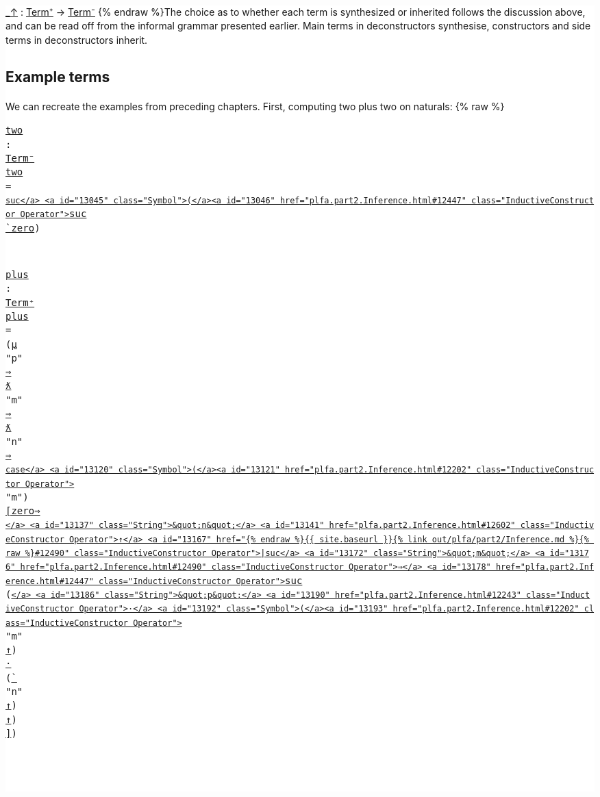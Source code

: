   <a id="Term⁻._↑"></a><a id="12602" href="{% endraw %}{{ site.baseurl }}{% link out/plfa/part2/Inference.md %}{% raw %}#12602" class="InductiveConstructor Operator">_↑</a>                       <a id="12627" class="Symbol">:</a> <a id="12629" href="plfa.part2.Inference.html#12153" class="Datatype">Term⁺</a> <a id="12635" class="Symbol">→</a> <a id="12637" href="plfa.part2.Inference.html#12170" class="Datatype">Term⁻</a>
</pre>{% endraw %}The choice as to whether each term is synthesized or
inherited follows the discussion above, and can be read
off from the informal grammar presented earlier.  Main terms in
deconstructors synthesise, constructors and side terms
in deconstructors inherit.

## Example terms

We can recreate the examples from preceding chapters.
First, computing two plus two on naturals:
{% raw %}<pre class="Agda"><a id="two"></a><a id="13022" href="{% endraw %}{{ site.baseurl }}{% link out/plfa/part2/Inference.md %}{% raw %}#13022" class="Function">two</a> <a id="13026" class="Symbol">:</a> <a id="13028" href="plfa.part2.Inference.html#12170" class="Datatype">Term⁻</a>
<a id="13034" href="{% endraw %}{{ site.baseurl }}{% link out/plfa/part2/Inference.md %}{% raw %}#13022" class="Function">two</a> <a id="13038" class="Symbol">=</a> <a id="13040" href="plfa.part2.Inference.html#12447" class="InductiveConstructor Operator">`suc</a> <a id="13045" class="Symbol">(</a><a id="13046" href="plfa.part2.Inference.html#12447" class="InductiveConstructor Operator">`suc</a> <a id="13051" href="plfa.part2.Inference.html#12412" class="InductiveConstructor">`zero</a><a id="13056" class="Symbol">)</a>

<a id="plus"></a><a id="13059" href="{% endraw %}{{ site.baseurl }}{% link out/plfa/part2/Inference.md %}{% raw %}#13059" class="Function">plus</a> <a id="13064" class="Symbol">:</a> <a id="13066" href="plfa.part2.Inference.html#12153" class="Datatype">Term⁺</a>
<a id="13072" href="{% endraw %}{{ site.baseurl }}{% link out/plfa/part2/Inference.md %}{% raw %}#13059" class="Function">plus</a> <a id="13077" class="Symbol">=</a> <a id="13079" class="Symbol">(</a><a id="13080" href="plfa.part2.Inference.html#12554" class="InductiveConstructor Operator">μ</a> <a id="13082" class="String">&quot;p&quot;</a> <a id="13086" href="plfa.part2.Inference.html#12554" class="InductiveConstructor Operator">⇒</a> <a id="13088" href="plfa.part2.Inference.html#12364" class="InductiveConstructor Operator">ƛ</a> <a id="13090" class="String">&quot;m&quot;</a> <a id="13094" href="plfa.part2.Inference.html#12364" class="InductiveConstructor Operator">⇒</a> <a id="13096" href="plfa.part2.Inference.html#12364" class="InductiveConstructor Operator">ƛ</a> <a id="13098" class="String">&quot;n&quot;</a> <a id="13102" href="plfa.part2.Inference.html#12364" class="InductiveConstructor Operator">⇒</a>
          <a id="13114" href="{% endraw %}{{ site.baseurl }}{% link out/plfa/part2/Inference.md %}{% raw %}#12490" class="InductiveConstructor Operator">`case</a> <a id="13120" class="Symbol">(</a><a id="13121" href="plfa.part2.Inference.html#12202" class="InductiveConstructor Operator">`</a> <a id="13123" class="String">&quot;m&quot;</a><a id="13126" class="Symbol">)</a> <a id="13128" href="plfa.part2.Inference.html#12490" class="InductiveConstructor Operator">[zero⇒</a> <a id="13135" href="plfa.part2.Inference.html#12202" class="InductiveConstructor Operator">`</a> <a id="13137" class="String">&quot;n&quot;</a> <a id="13141" href="plfa.part2.Inference.html#12602" class="InductiveConstructor Operator">↑</a>
                        <a id="13167" href="{% endraw %}{{ site.baseurl }}{% link out/plfa/part2/Inference.md %}{% raw %}#12490" class="InductiveConstructor Operator">|suc</a> <a id="13172" class="String">&quot;m&quot;</a> <a id="13176" href="plfa.part2.Inference.html#12490" class="InductiveConstructor Operator">⇒</a> <a id="13178" href="plfa.part2.Inference.html#12447" class="InductiveConstructor Operator">`suc</a> <a id="13183" class="Symbol">(</a><a id="13184" href="plfa.part2.Inference.html#12202" class="InductiveConstructor Operator">`</a> <a id="13186" class="String">&quot;p&quot;</a> <a id="13190" href="plfa.part2.Inference.html#12243" class="InductiveConstructor Operator">·</a> <a id="13192" class="Symbol">(</a><a id="13193" href="plfa.part2.Inference.html#12202" class="InductiveConstructor Operator">`</a> <a id="13195" class="String">&quot;m&quot;</a> <a id="13199" href="plfa.part2.Inference.html#12602" class="InductiveConstructor Operator">↑</a><a id="13200" class="Symbol">)</a> <a id="13202" href="plfa.part2.Inference.html#12243" class="InductiveConstructor Operator">·</a> <a id="13204" class="Symbol">(</a><a id="13205" href="plfa.part2.Inference.html#12202" class="InductiveConstructor Operator">`</a> <a id="13207" class="String">&quot;n&quot;</a> <a id="13211" href="plfa.part2.Inference.html#12602" class="InductiveConstructor Operator">↑</a><a id="13212" class="Symbol">)</a> <a id="13214" href="plfa.part2.Inference.html#12602" class="InductiveConstructor Operator">↑</a><a id="13215" class="Symbol">)</a> <a id="13217" href="plfa.part2.Inference.html#12490" class="InductiveConstructor Operator">]</a><a id="13218" class="Symbol">)</a>